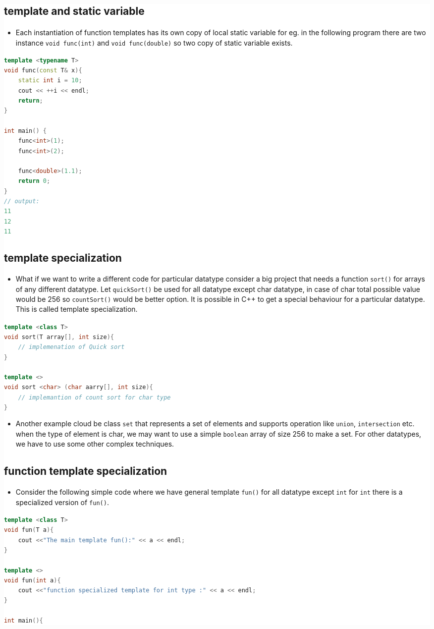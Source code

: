 ## template and static variable ##
- Each instantiation of function templates has its own copy of local static variable for eg. in the following program there are two instance `void func(int)` and `void func(double)` so two copy of static variable exists.

```cpp
template <typename T>
void func(const T& x){
    static int i = 10;
    cout << ++i << endl;
    return;
}

int main() {
    func<int>(1);
    func<int>(2);

    func<double>(1.1);
    return 0;
}
// output:
11
12
11
```

## template specialization ##
- What if we want to write a different code for particular datatype consider a big project that needs a function `sort()` for arrays of any different datatype. Let `quickSort()` be used for all datatype except char datatype, in case of char total possible value would be 256 so `countSort()` would be better option. It is possible in C++ to get a special behaviour for a particular datatype. This is called template specialization.
```cpp
template <class T>
void sort(T array[], int size){
    // implemenation of Quick sort
}

template <>
void sort <char> (char aarry[], int size){
    // implemantion of count sort for char type
}
```
- Another example cloud be class `set` that represents a set of elements and supports operation like `union`, `intersection` etc. when the type of element is char, we may want to use a simple `boolean` array of size 256 to make a set. For other datatypes, we have to use some other complex techniques.

## function template specialization ##
- Consider the following simple code where we have general template `fun()` for all datatype except `int` for `int` there is a specialized version of `fun()`.
```cpp
template <class T>
void fun(T a){
    cout <<"The main template fun():" << a << endl; 
}

template <>
void fun(int a){
    cout <<"function specialized template for int type :" << a << endl; 
}

int main(){
```
